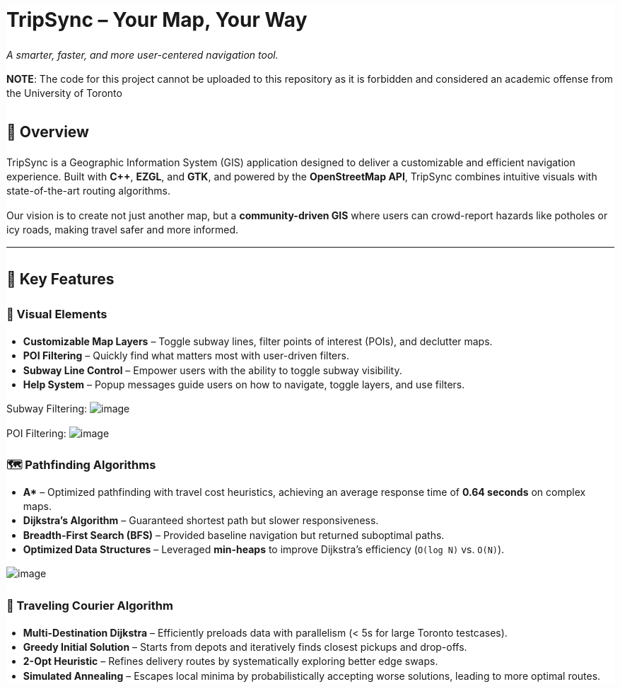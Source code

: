 # TripSync – Your Map, Your Way  
*A smarter, faster, and more user-centered navigation tool.*  

**NOTE**: The code for this project cannot be uploaded to this repository as it is forbidden and considered an academic offense from the University of Toronto 

## 📖 Overview  
TripSync is a Geographic Information System (GIS) application designed to deliver a customizable and efficient navigation experience. Built with **C++**, **EZGL**, and **GTK**, and powered by the **OpenStreetMap API**, TripSync combines intuitive visuals with state-of-the-art routing algorithms.  

Our vision is to create not just another map, but a **community-driven GIS** where users can crowd-report hazards like potholes or icy roads, making travel safer and more informed.  

---

## 🚀 Key Features  

### 🔎 Visual Elements  
- **Customizable Map Layers** – Toggle subway lines, filter points of interest (POIs), and declutter maps.  
- **POI Filtering** – Quickly find what matters most with user-driven filters.  
- **Subway Line Control** – Empower users with the ability to toggle subway visibility.  
- **Help System** – Popup messages guide users on how to navigate, toggle layers, and use filters.  

Subway Filtering:
<img width="512" height="405" alt="image" src="https://github.com/user-attachments/assets/54cdc8ab-b789-45b6-abd4-4475974eddb2" />

POI Filtering: 
<img width="512" height="405" alt="image" src="https://github.com/user-attachments/assets/d9d2825e-dcf1-4bc0-8272-a455694db88f" />




### 🗺️ Pathfinding Algorithms  
- **A\*** – Optimized pathfinding with travel cost heuristics, achieving an average response time of **0.64 seconds** on complex maps.  
- **Dijkstra’s Algorithm** – Guaranteed shortest path but slower responsiveness.  
- **Breadth-First Search (BFS)** – Provided baseline navigation but returned suboptimal paths.  
- **Optimized Data Structures** – Leveraged **min-heaps** to improve Dijkstra’s efficiency (`O(log N)` vs. `O(N)`).

 <img width="1499" height="942" alt="image" src="https://github.com/user-attachments/assets/dc7aa255-4d65-4280-b0bb-6125fd19fc03" />


### 🚚 Traveling Courier Algorithm  
- **Multi-Destination Dijkstra** – Efficiently preloads data with parallelism (< 5s for large Toronto testcases).  
- **Greedy Initial Solution** – Starts from depots and iteratively finds closest pickups and drop-offs.  
- **2-Opt Heuristic** – Refines delivery routes by systematically exploring better edge swaps.  
- **Simulated Annealing** – Escapes local minima by probabilistically accepting worse solutions, leading to more optimal routes.
